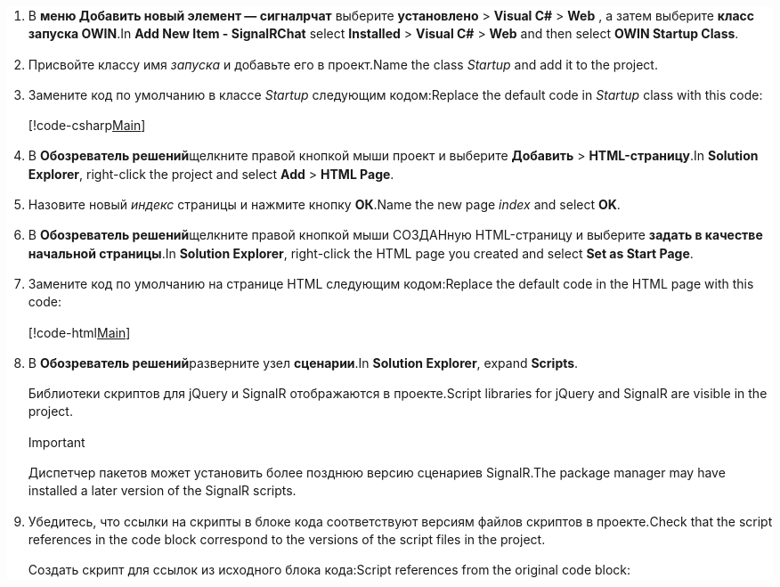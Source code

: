 1. <span data-ttu-id="c7e0d-124">В **меню Добавить новый элемент — сигналрчат** выберите **установлено** > **Visual C#**  > **Web** , а затем выберите **класс запуска OWIN**.</span><span class="sxs-lookup"><span data-stu-id="c7e0d-124">In **Add New Item - SignalRChat** select **Installed** > **Visual C#** > **Web**  and then select **OWIN Startup Class**.</span></span>

1. <span data-ttu-id="c7e0d-125">Присвойте классу имя *запуска* и добавьте его в проект.</span><span class="sxs-lookup"><span data-stu-id="c7e0d-125">Name the class *Startup* and add it to the project.</span></span>

1. <span data-ttu-id="c7e0d-126">Замените код по умолчанию в классе *Startup* следующим кодом:</span><span class="sxs-lookup"><span data-stu-id="c7e0d-126">Replace the default code in *Startup* class with this code:</span></span>

    [!code-csharp[Main](tutorial-getting-started-with-signalr/samples/sample2.cs)]

1. <span data-ttu-id="c7e0d-127">В **Обозреватель решений**щелкните правой кнопкой мыши проект и выберите **Добавить** > **HTML-страницу**.</span><span class="sxs-lookup"><span data-stu-id="c7e0d-127">In **Solution Explorer**, right-click the project and select **Add** > **HTML Page**.</span></span>

1. <span data-ttu-id="c7e0d-128">Назовите новый *индекс* страницы и нажмите кнопку **ОК**.</span><span class="sxs-lookup"><span data-stu-id="c7e0d-128">Name the new page *index* and select **OK**.</span></span>

1. <span data-ttu-id="c7e0d-129">В **Обозреватель решений**щелкните правой кнопкой мыши СОЗДАНную HTML-страницу и выберите **задать в качестве начальной страницы**.</span><span class="sxs-lookup"><span data-stu-id="c7e0d-129">In **Solution Explorer**, right-click the HTML page you created and select **Set as Start Page**.</span></span>

1. <span data-ttu-id="c7e0d-130">Замените код по умолчанию на странице HTML следующим кодом:</span><span class="sxs-lookup"><span data-stu-id="c7e0d-130">Replace the default code in the HTML page with this code:</span></span>

    [!code-html[Main](tutorial-getting-started-with-signalr/samples/sample3.html)]

1. <span data-ttu-id="c7e0d-131">В **Обозреватель решений**разверните узел **сценарии**.</span><span class="sxs-lookup"><span data-stu-id="c7e0d-131">In **Solution Explorer**, expand **Scripts**.</span></span>

    <span data-ttu-id="c7e0d-132">Библиотеки скриптов для jQuery и SignalR отображаются в проекте.</span><span class="sxs-lookup"><span data-stu-id="c7e0d-132">Script libraries for jQuery and SignalR are visible in the project.</span></span>

    > [!IMPORTANT]
    > <span data-ttu-id="c7e0d-133">Диспетчер пакетов может установить более позднюю версию сценариев SignalR.</span><span class="sxs-lookup"><span data-stu-id="c7e0d-133">The package manager may have installed a later version of the SignalR scripts.</span></span>

1. <span data-ttu-id="c7e0d-134">Убедитесь, что ссылки на скрипты в блоке кода соответствуют версиям файлов скриптов в проекте.</span><span class="sxs-lookup"><span data-stu-id="c7e0d-134">Check that the script references in the code block correspond to the versions of the script files in the project.</span></span>

    <span data-ttu-id="c7e0d-135">Создать скрипт для ссылок из исходного блока кода:</span><span class="sxs-lookup"><span data-stu-id="c7e0d-135">Script references from the original code block:</span></span>
